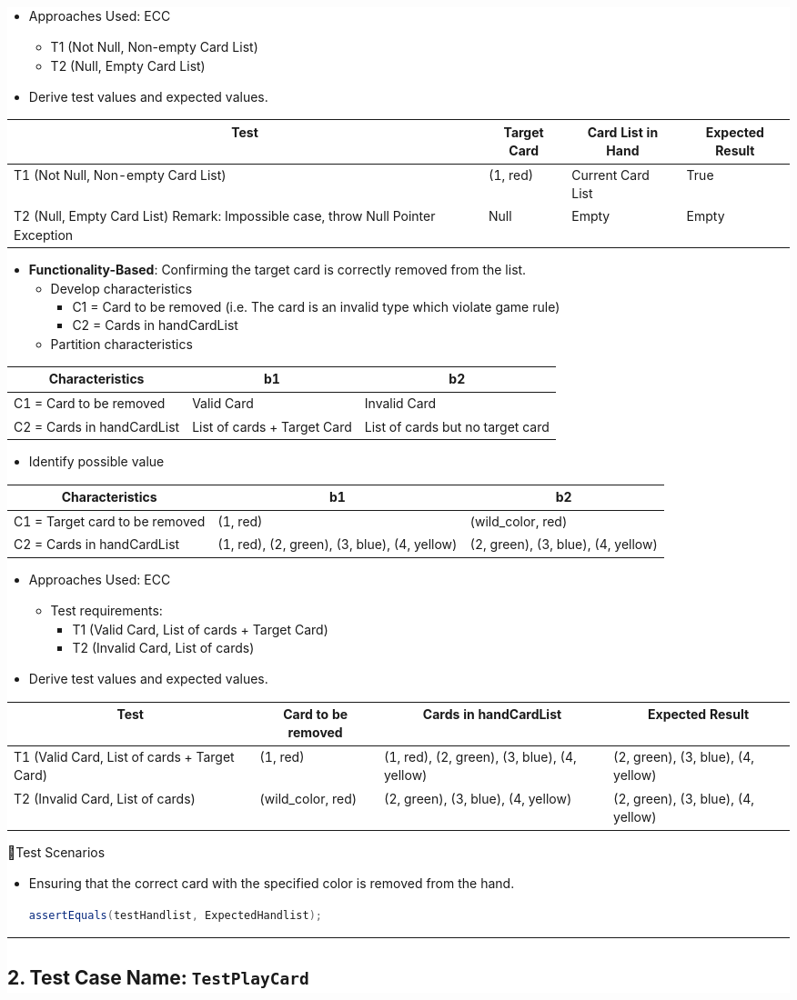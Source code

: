   - Approaches Used: ECC
    - T1 (Not Null, Non-empty Card List)
    - T2 (Null, Empty Card List)

  - Derive test values and expected values.

| Test                             | Target Card   | Card List in Hand    | Expected Result |
|----------------------------------|---------------|----------------------|-----------------|
| T1 (Not Null, Non-empty Card List) | (1, red)      | Current Card List     | True            |
| T2 (Null, Empty Card List) Remark: Impossible case, throw Null Pointer Exception | Null          | Empty | Empty |

  - **Functionality-Based**: Confirming the target card is correctly removed from the list.
    - Develop characteristics
      - C1 = Card to be removed (i.e. The card is an invalid type which violate game rule)
      - C2 = Cards in handCardList
    - Partition characteristics

| Characteristics                     | b1     | b2    |
|--------------------------------------|--------|-------|
| C1 = Card to be removed              | Valid Card | Invalid Card  |
| C2 = Cards in handCardList             | List of cards + Target Card | List of cards but no target card  |

  - Identify possible value

| Characteristics                | b1     | b2    |
|---------------------------------|--------|-------|
| C1 = Target card to be removed   | (1, red)      | (wild_color, red)  |
| C2 = Cards in handCardList   | (1, red), (2, green), (3, blue), (4, yellow)      | (2, green), (3, blue), (4, yellow)  |

  - Approaches Used: ECC
    - Test requirements:
      - T1 (Valid Card, List of cards + Target Card)
      - T2 (Invalid Card, List of cards)

  - Derive test values and expected values.

| Test                              | Card to be removed  | Cards in handCardList | Expected Result |
|-----------------------------------|---------------------|---------------------|------------------|
| T1 (Valid Card, List of cards + Target Card) | (1, red)  | (1, red), (2, green), (3, blue), (4, yellow) | (2, green), (3, blue), (4, yellow)  |
| T2 (Invalid Card, List of cards) | (wild_color, red)            | (2, green), (3, blue), (4, yellow)    | (2, green), (3, blue), (4, yellow) |

📝Test Scenarios
- Ensuring that the correct card with the specified color is removed from the hand.
    ```java
    assertEquals(testHandlist, ExpectedHandlist);
    ```
---
## 2. Test Case Name: `TestPlayCard`
